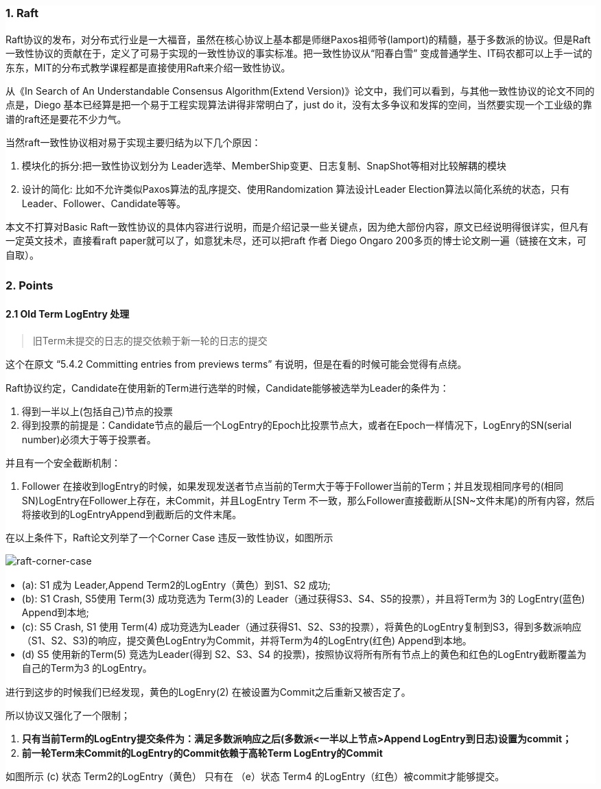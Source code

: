 ### 1. Raft

Raft协议的发布，对分布式行业是一大福音，虽然在核心协议上基本都是师继Paxos祖师爷(lamport)的精髓，基于多数派的协议。但是Raft一致性协议的贡献在于，定义了可易于实现的一致性协议的事实标准。把一致性协议从“阳春白雪” 变成普通学生、IT码农都可以上手一试的东东，MIT的分布式教学课程都是直接使用Raft来介绍一致性协议。

从《In Search of An Understandable Consensus Algorithm(Extend Version)》论文中，我们可以看到，与其他一致性协议的论文不同的点是，Diego 基本已经算是把一个易于工程实现算法讲得非常明白了，just do it，没有太多争议和发挥的空间，当然要实现一个工业级的靠谱的raft还是要花不少力气。

当然raft一致性协议相对易于实现主要归结为以下几个原因：

1. 模块化的拆分:把一致性协议划分为 Leader选举、MemberShip变更、日志复制、SnapShot等相对比较解耦的模块

2. 设计的简化: 比如不允许类似Paxos算法的乱序提交、使用Randomization 算法设计Leader Election算法以简化系统的状态，只有Leader、Follower、Candidate等等。

本文不打算对Basic Raft一致性协议的具体内容进行说明，而是介绍记录一些关键点，因为绝大部份内容，原文已经说明得很详实，但凡有一定英文技术，直接看raft paper就可以了，如意犹未尽，还可以把raft 作者 Diego Ongaro 200多页的博士论文刷一遍（链接在文末，可自取）。

### 2. Points

#### 2.1 Old Term LogEntry 处理

> 旧Term未提交的日志的提交依赖于新一轮的日志的提交

这个在原文 “5.4.2 Committing entries from previews terms” 有说明，但是在看的时候可能会觉得有点绕。

Raft协议约定，Candidate在使用新的Term进行选举的时候，Candidate能够被选举为Leader的条件为：

1. 得到一半以上(包括自己)节点的投票
2. 得到投票的前提是：Candidate节点的最后一个LogEntry的Epoch比投票节点大，或者在Epoch一样情况下，LogEnry的SN(serial number)必须大于等于投票者。

并且有一个安全截断机制：

1. Follower 在接收到logEntry的时候，如果发现发送者节点当前的Term大于等于Follower当前的Term；并且发现相同序号的(相同SN)LogEntry在Follower上存在，未Commit，并且LogEntry Term 不一致，那么Follower直接截断从[SN~文件末尾)的所有内容，然后将接收到的LogEntryAppend到截断后的文件末尾。 


在以上条件下，Raft论文列举了一个Corner Case 违反一致性协议，如图所示
 
![raft-corner-case](http://tom.nos-eastchina1.126.net/raft-corner-case.jpg)

* (a): S1 成为 Leader,Append Term2的LogEntry（黄色）到S1、S2 成功;
* (b): S1 Crash, S5使用 Term(3) 成功竞选为 Term(3)的 Leader（通过获得S3、S4、S5的投票），并且将Term为 3的 LogEntry(蓝色) Append到本地;
* (c): S5 Crash, S1 使用 Term(4) 成功竞选为Leader（通过获得S1、S2、S3的投票），将黄色的LogEntry复制到S3，得到多数派响应（S1、S2、S3)的响应，提交黄色LogEntry为Commit，并将Term为4的LogEntry(红色) Append到本地。
* (d) S5 使用新的Term(5) 竞选为Leader(得到 S2、S3、S4 的投票)，按照协议将所有所有节点上的黄色和红色的LogEntry截断覆盖为自己的Term为3 的LogEntry。

进行到这步的时候我们已经发现，黄色的LogEnry(2) 在被设置为Commit之后重新又被否定了。

所以协议又强化了一个限制；

1. **只有当前Term的LogEntry提交条件为：满足多数派响应之后(多数派<一半以上节点>Append LogEntry到日志)设置为commit；**
2. **前一轮Term未Commit的LogEntry的Commit依赖于高轮Term LogEntry的Commit**

如图所示 (c) 状态 Term2的LogEntry（黄色） 只有在 （e）状态 Term4 的LogEntry（红色）被commit才能够提交。

